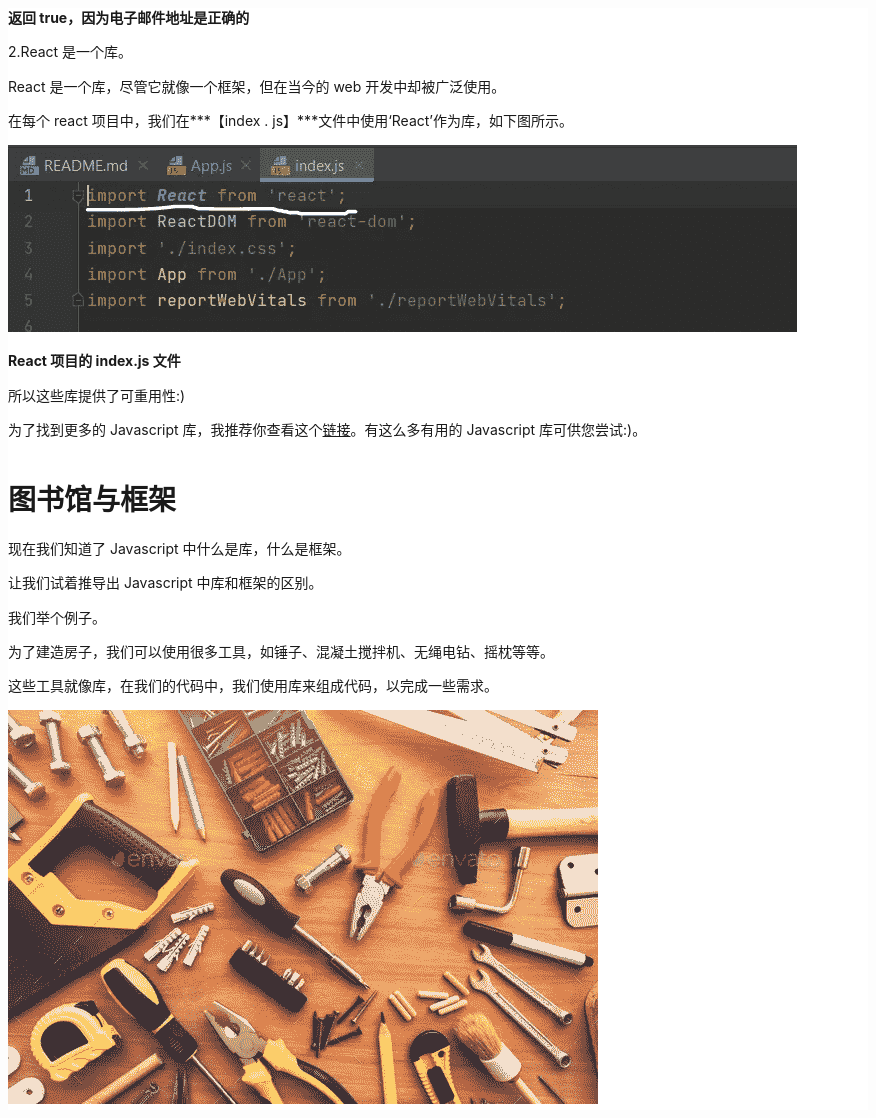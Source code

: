 **返回 true，因为电子邮件地址是正确的**

2.React 是一个库。

React 是一个库，尽管它就像一个框架，但在当今的 web 开发中却被广泛使用。

在每个 react 项目中，我们在***【index . js】***文件中使用‘React’作为库，如下图所示。

![](img/2e491024b3ffe1770c7ad8cf562e69f8.png)

**React 项目的 index.js 文件**

所以这些库提供了可重用性:)

为了找到更多的 Javascript 库，我推荐你查看这个[链接](https://getflywheel.com/layout/best-javascript-libraries-frameworks-2020/#libraries)。有这么多有用的 Javascript 库可供您尝试:)。

# 图书馆与框架

现在我们知道了 Javascript 中什么是库，什么是框架。

让我们试着推导出 Javascript 中库和框架的区别。

我们举个例子。

为了建造房子，我们可以使用很多工具，如锤子、混凝土搅拌机、无绳电钻、摇枕等等。

这些工具就像库，在我们的代码中，我们使用库来组成代码，以完成一些需求。

![](img/5c1cd7324fda5278733f0ef1ed2d3cba.png)
